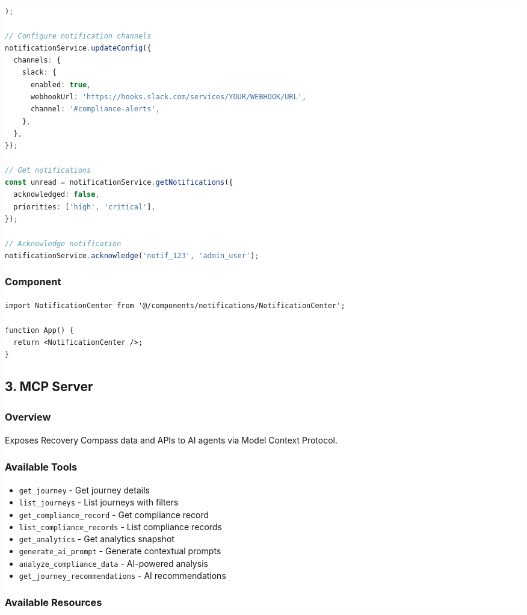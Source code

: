 ```typescript
);

// Configure notification channels
notificationService.updateConfig({
  channels: {
    slack: {
      enabled: true,
      webhookUrl: 'https://hooks.slack.com/services/YOUR/WEBHOOK/URL',
      channel: '#compliance-alerts',
    },
  },
});

// Get notifications
const unread = notificationService.getNotifications({
  acknowledged: false,
  priorities: ['high', 'critical'],
});

// Acknowledge notification
notificationService.acknowledge('notif_123', 'admin_user');
```

### Component

```tsx
import NotificationCenter from '@/components/notifications/NotificationCenter';

function App() {
  return <NotificationCenter />;
}
```

## 3. MCP Server

### Overview

Exposes Recovery Compass data and APIs to AI agents via Model Context Protocol.

### Available Tools

- `get_journey` - Get journey details
- `list_journeys` - List journeys with filters
- `get_compliance_record` - Get compliance record
- `list_compliance_records` - List compliance records
- `get_analytics` - Get analytics snapshot
- `generate_ai_prompt` - Generate contextual prompts
- `analyze_compliance_data` - AI-powered analysis
- `get_journey_recommendations` - AI recommendations

### Available Resources
